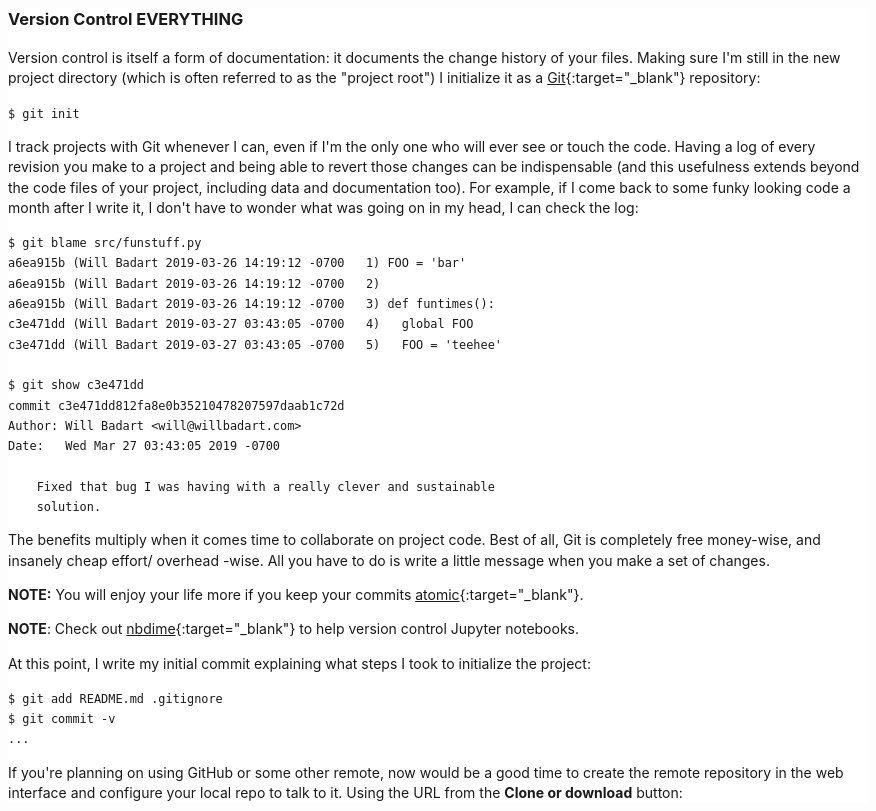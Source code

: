 [py gitignore]: https://github.com/github/gitignore/blob/master/Python.gitignore

### Version Control EVERYTHING

Version control is itself a form of documentation: it documents the
change history of your files. Making sure I'm still in the new
project directory (which is often referred to as the "project root")
I initialize it as a [Git<i class="fa fa-external-link"></i>][git
guide]{:target="_blank"} repository:

    $ git init

I track projects with Git whenever I can, even if I'm the only one
who will ever see or touch the code. Having a log of every revision
you make to a project and being able to revert those changes can be
indispensable (and this usefulness extends beyond the code files of
your project, including data and documentation too). For example, if
I come back to some funky looking code a month after I write it, I
don't have to wonder what was going on in my head, I can check the
log:

    $ git blame src/funstuff.py
    a6ea915b (Will Badart 2019-03-26 14:19:12 -0700   1) FOO = 'bar'
    a6ea915b (Will Badart 2019-03-26 14:19:12 -0700   2)
    a6ea915b (Will Badart 2019-03-26 14:19:12 -0700   3) def funtimes():
    c3e471dd (Will Badart 2019-03-27 03:43:05 -0700   4)   global FOO
    c3e471dd (Will Badart 2019-03-27 03:43:05 -0700   5)   FOO = 'teehee'

    $ git show c3e471dd
    commit c3e471dd812fa8e0b35210478207597daab1c72d
    Author: Will Badart <will@willbadart.com>
    Date:   Wed Mar 27 03:43:05 2019 -0700

        Fixed that bug I was having with a really clever and sustainable
        solution.

The benefits multiply when it comes time to collaborate on project
code. Best of all, Git is completely free money-wise, and insanely
cheap effort/ overhead -wise. All you have to do is write a little
message when you make a set of changes.

**NOTE:** You will enjoy your life more if you keep your commits
[atomic<i class="fa
fa-external-link"></i>][commits]{:target="_blank"}.

**NOTE**: Check out [nbdime<i class="fa
fa-external-link"></i>][nbdime]{:target="_blank"} to help version
control Jupyter notebooks.

[git guide]: https://rogerdudler.github.io/git-guide
[commits]: https://curiousprogrammer.io/blog/why-i-create-atomic-commits-in-git
[nbdime]: https://nbdime.readthedocs.io/en/latest

At this point, I write my initial commit explaining what steps I took
to initialize the project:

    $ git add README.md .gitignore
    $ git commit -v
    ...

If you're planning on using GitHub or some other remote, now would be
a good time to create the remote repository in the web interface and
configure your local repo to talk to it. Using the URL from the
**Clone or download** button:


[dataset online]: https://cool-data.com/info
[gfm]: https://guides.github.com/features/mastering-markdown/
[conda env]: https://docs.conda.io/projects/conda/en/latest/user-guide/tasks/manage-environments.html
[virtualenv]: https://virtualenv.pypa.io/en/stable/
[jlab]: https://github.com/jupyterlab/jupyterlab
[make]: https://en.wikipedia.org/wiki/Make_(software)
[make tut]: http://www.cs.colby.edu/maxwell/courses/tutorials/maketutor
[cookie]: https://drivendata.github.io/cookiecutter-data-science/